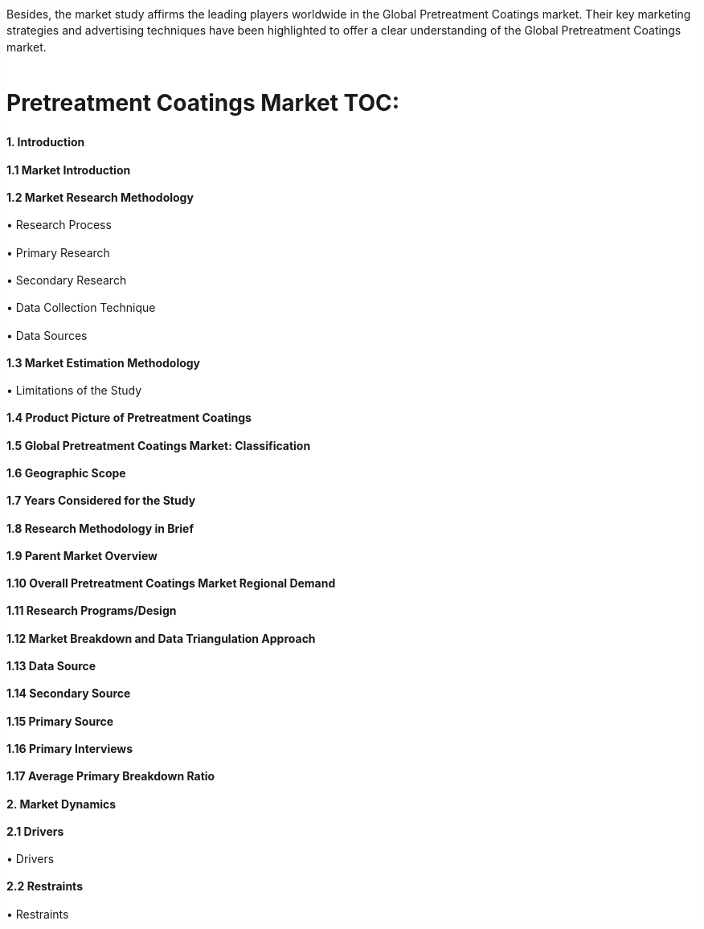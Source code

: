Besides, the market study affirms the leading players worldwide in the Global Pretreatment Coatings market. Their key marketing strategies and advertising techniques have been highlighted to offer a clear understanding of the Global Pretreatment Coatings market.

# <strong>Pretreatment Coatings Market TOC:</strong>

<strong>1. Introduction</strong>

<strong>1.1 Market Introduction</strong>

<strong>1.2 Market Research Methodology</strong>

• Research Process

• Primary Research

• Secondary Research

• Data Collection Technique

• Data Sources

<strong>1.3 Market Estimation Methodology</strong>

• Limitations of the Study

<strong>1.4 Product Picture of Pretreatment Coatings</strong>

<strong>1.5 Global Pretreatment Coatings Market: Classification</strong>

<strong>1.6 Geographic Scope</strong>

<strong>1.7 Years Considered for the Study</strong>

<strong>1.8 Research Methodology in Brief</strong>

<strong>1.9 Parent Market Overview</strong>

<strong>1.10 Overall Pretreatment Coatings Market Regional Demand</strong>

<strong>1.11 Research Programs/Design</strong>

<strong>1.12 Market Breakdown and Data Triangulation Approach</strong>

<strong>1.13 Data Source</strong>

<strong>1.14 Secondary Source</strong>

<strong>1.15 Primary Source</strong>

<strong>1.16 Primary Interviews</strong>

<strong>1.17 Average Primary Breakdown Ratio</strong>

<strong>2. Market Dynamics</strong>

<strong>2.1 Drivers</strong>

• Drivers

<strong>2.2 Restraints</strong>

• Restraints
